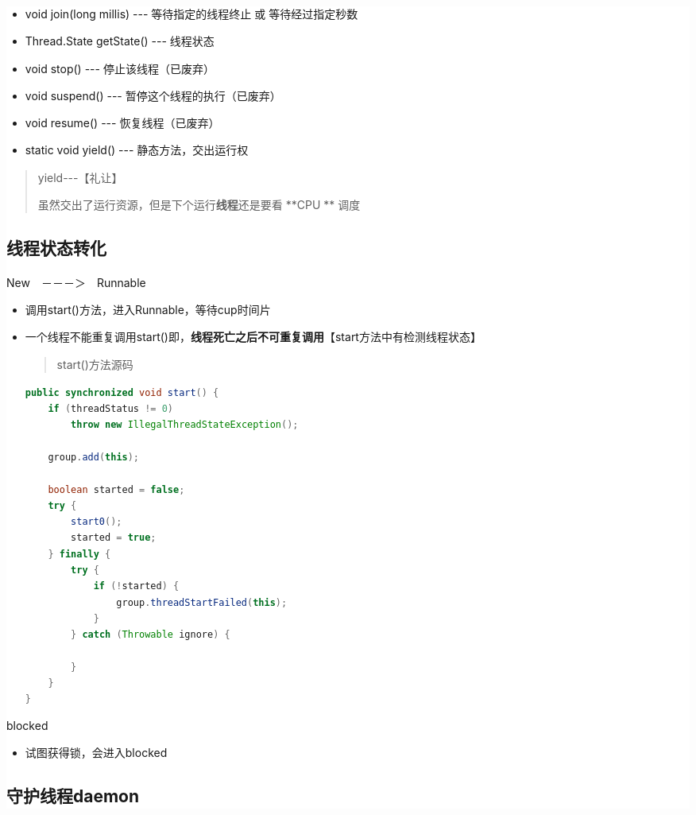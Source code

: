 

- void join(long millis)  --- 等待指定的线程终止 或 等待经过指定秒数

- Thread.State getState() --- 线程状态

- void stop() --- 停止该线程（已废弃）

- void suspend() --- 暂停这个线程的执行（已废弃）

- void resume() --- 恢复线程（已废弃）

- static void yield() --- 静态方法，交出运行权

> yield---【礼让】
>
> 虽然交出了运行资源，但是下个运行**线程**还是要看 **CPU ** 调度

## 线程状态转化

New　－－－＞　Runnable

- 调用start()方法，进入Runnable，等待cup时间片

- 一个线程不能重复调用start()即，**线程死亡之后不可重复调用**【start方法中有检测线程状态】

  > start()方法源码

  ```java
  public synchronized void start() {
      if (threadStatus != 0)
          throw new IllegalThreadStateException();
  
      group.add(this);
  
      boolean started = false;
      try {
          start0();
          started = true;
      } finally {
          try {
              if (!started) {
                  group.threadStartFailed(this);
              }
          } catch (Throwable ignore) {
  
          }
      }
  }
  ```

blocked

- 试图获得锁，会进入blocked



守护线程daemon
---
